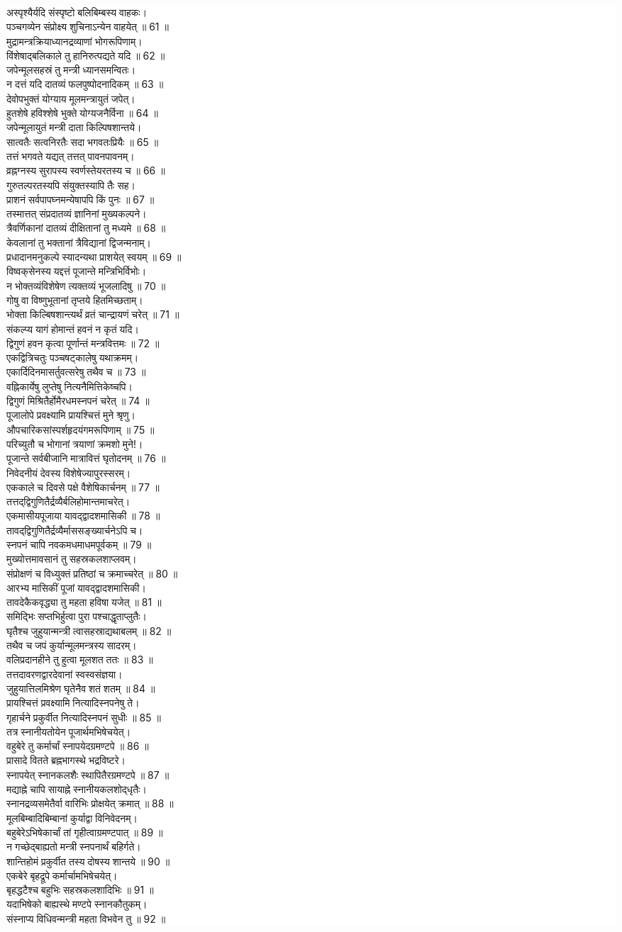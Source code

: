 अस्पृश्यैर्यदि संस्पृष्टो बलिबिम्बस्य वाहकः।  
पञ्चगव्येन संप्रोक्ष्य शुचिनाऽन्येन वाहयेत् ॥ 61 ॥  
मुद्रामन्त्रक्रियाध्यानद्रव्याणां भोगरूपिणाम्।  
विंशेषाद्बलिकाले तु हानिरुत्पद्यते यदि ॥ 62 ॥  
जपेन्मूलसहस्रं तु मन्त्री ध्यानसमन्वितः।  
न दत्तं यदि दातव्यं फलपुष्पोदनादिकम् ॥ 63 ॥  
देवोपभुक्तं योग्याय मूलमन्त्रायुतं जपेत्।  
हुतशेषे हविश्शेषे भुक्ते योग्यजनैर्विना ॥ 64 ॥  
जपेन्मूलायुतं मन्त्री दाता किल्पिषशान्तये।  
सात्वतैः सत्वनिरतैः सदा भगवतःप्रियैः ॥ 65 ॥  
तत्तं भगवते यद्यत् तत्तत् पावनपावनम्।  
व्रह्नग्नस्य सुरापस्य स्वर्णस्तेयरतस्य च ॥ 66 ॥  
गुरुतल्परतस्यपि संयुक्तस्यापि तैः सह।  
प्राशनं सर्वपापघ्नमन्येषापपि किं पुनः ॥ 67 ॥  
तस्मात्तत् संप्रदातव्यं ज्ञानिनां मुख्यकल्पने।  
त्रैवर्णिकानां दातव्यं दीक्षितानां तु मध्यमे ॥ 68 ॥  
केवलानां तु भक्तानां त्रैविद्यानां द्विजन्मनाम्।  
प्रधादानमनुकल्पे स्यादन्यथा प्राशयेत् स्वयम् ॥ 69 ॥  
विष्वक्‌सेनस्य यद्दत्तं पूजान्ते मन्त्रिभिर्विभोः।  
न भोक्तव्यंविशेषेण त्यक्तव्यं भूजलादिषु ॥ 70 ॥  
गोषु वा विष्णुभूतानां तृप्तये हितमिच्छताम्।  
भोक्ता किल्बिषशान्त्यर्थं व्रतं चान्द्रायणं चरेत् ॥ 71 ॥  
संकल्प्य यागं होमान्तं हवनं न कृतं यदि।  
द्विगुणं हवन कृत्वा पूर्णान्तं मन्त्रवित्तमः ॥ 72 ॥  
एकद्वित्रिचतुः पञ्चषट्‌कालेषु यथाक्रमम्।  
एकार्दिदिनमासर्तुवत्सरेषु तथैव च ॥ 73 ॥  
वह्निकार्येषु लुप्तेषु नित्यनैमित्तिकेष्चपि।  
द्विगुणं मिश्रितैर्होमैरधमस्नपनं चरेत् ॥ 74 ॥  
पूजालोपे प्रवक्ष्यामि प्रायश्चित्तं मुने श्रृणु।  
औपचारिकसांस्पर्शहृदयंगमरूपिणाम् ॥ 75 ॥  
परिच्युतौ च भोगानां त्रयाणां क्रमशो मुने!।  
पूजान्ते सर्वबीजानि मात्रावित्तं घृतोदनम् ॥ 76 ॥  
निवेदनीयं देवस्य विशेषेज्यापुरस्सरम्।  
एककाले च दिवसे पक्षे वैशेषिकार्चनम् ॥ 77 ॥  
तत्तद्‌द्विगुणितैर्द्रव्यैर्बलिहोमान्तमाचरेत्।  
एकमासीयपूजाया यावद्‌द्वादशमासिकी ॥ 78 ॥  
तावद्‌द्विगुणितैर्द्रव्यैर्माससङ्ख्यार्चनेऽपि च।  
स्नपनं चापि नवकमधमाधमपूर्वकम् ॥ 79 ॥  
मुख्योत्तमावसानं तु सहस्रकलशाप्लवम्।  
संप्रोक्षणं च विध्युक्तं प्रतिष्ठां च क्रमाच्चरेत् ॥ 80 ॥  
आरभ्य मासिकीं पूजां यावद्‌द्वादशमासिकी।  
तावदेकैकवृद्ध्या तु महता हविषा यजेत् ॥ 81 ॥  
समिद्भिः सप्तभिर्हुत्वा पुरा पश्चाद्धृताप्लुतैः।  
घृतैश्च जुहुयान्मन्त्री त्वासहस्राद्यथाबलम् ॥ 82 ॥  
तथैव च जपं कुर्यान्मूलमन्त्रस्य सादरम्।  
वलिप्रदानहीने तु हुत्वा मूलशत ततः ॥ 83 ॥  
तत्तदावरणद्वारदेवानां स्वस्वसंज्ञया।  
जुहुयात्तिलमिश्रेण घृतेनैव शतं शतम् ॥ 84 ॥  
प्रायश्चित्तं प्रवक्ष्यामि नित्यादिस्नपनेषु ते।  
गृहार्चने प्रकुर्वीत नित्यादिस्नपनं सुधीः ॥ 85 ॥  
तत्र स्नानीयतोयेन पूजार्थमभिषेचयेत्।  
वहुबेरे तु कर्मार्चां स्नापयेदग्रमण्टपे ॥ 86 ॥  
प्रासादे वितते ब्रह्नभागस्थे भद्रविष्टरे।  
स्नापयेत् स्नानकलशैः स्थापितैरग्रमण्टपे ॥ 87 ॥  
मद्याह्ने चापि सायाह्ने स्नानीयकलशोद्‌धृतैः।  
स्नानद्रव्यसमेतैर्वा वारिभिः प्रोक्षयेत् क्रमात् ॥ 88 ॥  
मूलबिम्बादिबिम्बानां कुर्याद्वा विनिवेदनम्।  
बहुबेरेऽभिषेकार्चां तां गृहीत्वाग्रमण्टपात् ॥ 89 ॥  
न गच्छेद्बाह्यतो मन्त्री स्नपनार्थं बहिर्गते।  
शान्तिहोमं प्रकुर्वीत तस्य दोषस्य शान्तये ॥ 90 ॥  
एकबेरे बृहद्रूपे कर्मार्चामभिषेचयेत्।  
बृहद्धटैश्च बहुभिः सहस्रकलशादिभिः ॥ 91 ॥  
यदाभिषेको बाह्यस्थे मण्टपे स्नानकौतुकम्।  
संस्नाप्य विधिवन्मन्त्री महता विभवेन तु ॥ 92 ॥  